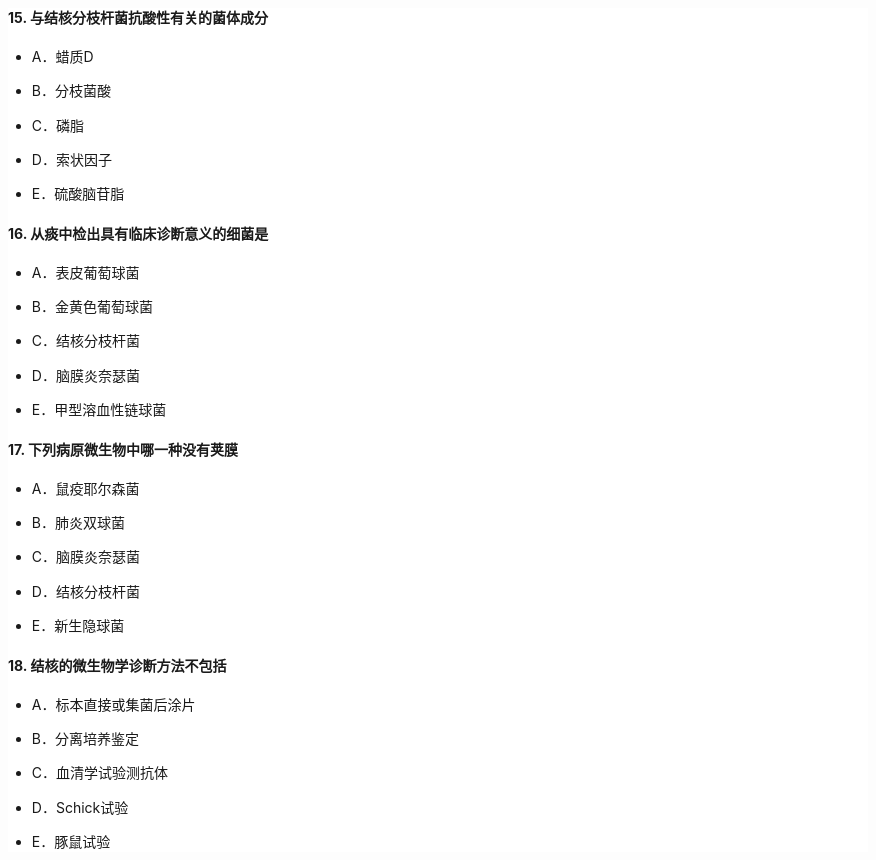 





#### 15. 与结核分枝杆菌抗酸性有关的菌体成分

* A．蜡质D

* B．分枝菌酸

* C．磷脂

* D．索状因子

* E．硫酸脑苷脂







#### 16. 从痰中检出具有临床诊断意义的细菌是

* A．表皮葡萄球菌

* B．金黄色葡萄球菌

* C．结核分枝杆菌

* D．脑膜炎奈瑟菌

* E．甲型溶血性链球菌







#### 17. 下列病原微生物中哪一种没有荚膜

* A．鼠疫耶尔森菌

* B．肺炎双球菌

* C．脑膜炎奈瑟菌

* D．结核分枝杆菌

* E．新生隐球菌







#### 18. 结核的微生物学诊断方法不包括

* A．标本直接或集菌后涂片

* B．分离培养鉴定

* C．血清学试验测抗体

* D．Schick试验

* E．豚鼠试验
